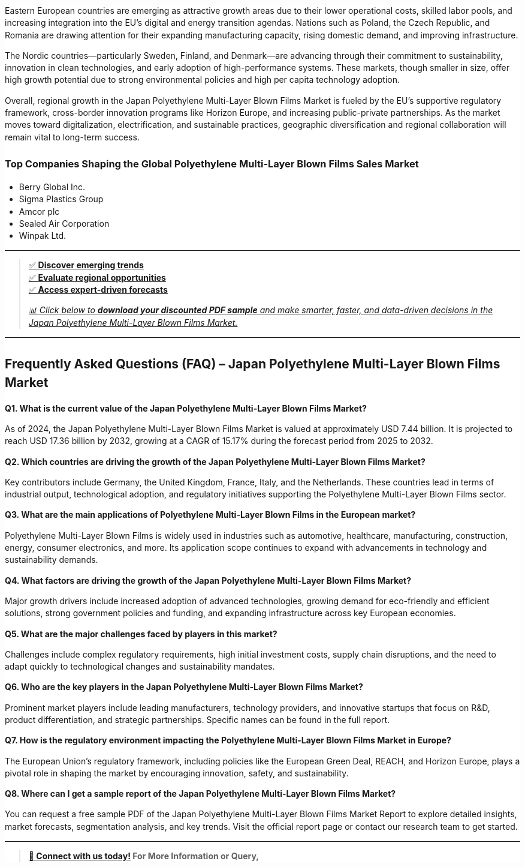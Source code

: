 Eastern European countries are emerging as attractive growth areas due to their lower operational costs, skilled labor pools, and increasing integration into the EU&rsquo;s digital and energy transition agendas. Nations such as Poland, the Czech Republic, and Romania are drawing attention for their expanding manufacturing capacity, rising domestic demand, and improving infrastructure.</p><p>The Nordic countries&mdash;particularly Sweden, Finland, and Denmark&mdash;are advancing through their commitment to sustainability, innovation in clean technologies, and early adoption of high-performance systems. These markets, though smaller in size, offer high growth potential due to strong environmental policies and high per capita technology adoption.</p><p>Overall, regional growth in the Japan Polyethylene Multi-Layer Blown Films Market is fueled by the EU&rsquo;s supportive regulatory framework, cross-border innovation programs like Horizon Europe, and increasing public-private partnerships. As the market moves toward digitalization, electrification, and sustainable practices, geographic diversification and regional collaboration will remain vital to long-term success.</p><p><h3>Top Companies Shaping the Global Polyethylene Multi-Layer Blown Films Sales Market </h3><ul><li>Berry Global Inc.</li><li>Sigma Plastics Group</li><li>Amcor plc</li><li>Sealed Air Corporation</li><li>Winpak Ltd.</li></ul></p><hr /><blockquote><p><a href="https://www.marketresearchintellect.com/ask-for-discount/?rid=981021&amp;amp;utm_source=Github-JP&amp;amp;utm_medium=828">✅ <strong data-start="617" data-end="645">Discover emerging trends</strong></a><br data-start="645" data-end="648" /><a href="https://www.marketresearchintellect.com/ask-for-discount/?rid=981021&amp;amp;utm_source=Github-JP&amp;amp;utm_medium=828"> ✅ <strong data-start="650" data-end="685">Evaluate regional opportunities</strong></a><br data-start="685" data-end="688" /><a href="https://www.marketresearchintellect.com/ask-for-discount/?rid=981021&amp;amp;utm_source=Github-JP&amp;amp;utm_medium=828"> ✅ <strong data-start="690" data-end="724">Access expert-driven forecasts</strong></a></p><p class="" data-start="728" data-end="864"><em><a href="https://www.marketresearchintellect.com/ask-for-discount/?rid=981021&amp;amp;utm_source=Github-JP&amp;amp;utm_medium=828">📊 Click below to <strong data-start="746" data-end="785">download your discounted PDF sample</strong> and make smarter, faster, and data-driven decisions in the Japan Polyethylene Multi-Layer Blown Films Market.</a></em></p></blockquote><hr /><h2>Frequently Asked Questions (FAQ) &ndash; Japan Polyethylene Multi-Layer Blown Films Market</h2><p><strong>Q1. What is the current value of the Japan Polyethylene Multi-Layer Blown Films Market?</strong></p><p>As of 2024, the Japan Polyethylene Multi-Layer Blown Films Market is valued at approximately USD 7.44 billion. It is projected to reach USD 17.36 billion by 2032, growing at a CAGR of 15.17% during the forecast period from 2025 to 2032.</p><p><strong>Q2. Which countries are driving the growth of the Japan Polyethylene Multi-Layer Blown Films Market?</strong></p><p>Key contributors include Germany, the United Kingdom, France, Italy, and the Netherlands. These countries lead in terms of industrial output, technological adoption, and regulatory initiatives supporting the Polyethylene Multi-Layer Blown Films sector.</p><p><strong>Q3. What are the main applications of Polyethylene Multi-Layer Blown Films in the European market?</strong></p><p>Polyethylene Multi-Layer Blown Films is widely used in industries such as automotive, healthcare, manufacturing, construction, energy, consumer electronics, and more. Its application scope continues to expand with advancements in technology and sustainability demands.</p><p><strong>Q4. What factors are driving the growth of the Japan Polyethylene Multi-Layer Blown Films Market?</strong></p><p>Major growth drivers include increased adoption of advanced technologies, growing demand for eco-friendly and efficient solutions, strong government policies and funding, and expanding infrastructure across key European economies.</p><p><strong>Q5. What are the major challenges faced by players in this market?</strong></p><p>Challenges include complex regulatory requirements, high initial investment costs, supply chain disruptions, and the need to adapt quickly to technological changes and sustainability mandates.</p><p><strong>Q6. Who are the key players in the Japan Polyethylene Multi-Layer Blown Films Market?</strong></p><p>Prominent market players include leading manufacturers, technology providers, and innovative startups that focus on R&amp;D, product differentiation, and strategic partnerships. Specific names can be found in the full report.</p><p><strong>Q7. How is the regulatory environment impacting the Polyethylene Multi-Layer Blown Films Market in Europe?</strong></p><p>The European Union&rsquo;s regulatory framework, including policies like the European Green Deal, REACH, and Horizon Europe, plays a pivotal role in shaping the market by encouraging innovation, safety, and sustainability.</p><p><strong>Q8. Where can I get a sample report of the Japan Polyethylene Multi-Layer Blown Films Market?</strong></p><p>You can request a free sample PDF of the Japan Polyethylene Multi-Layer Blown Films Market Report to explore detailed insights, market forecasts, segmentation analysis, and key trends. Visit the official report page or contact our research team to get started.</p><hr /><blockquote><p><span class="font-[700]"><strong><a href="https://www.marketresearchintellect.com/product/global-polyethylene-multi-layer-blown-films-sales-market/?utm_source=Linkedin&utm_medium=828">📩 Connect with us today!</a> For More Information or Query,